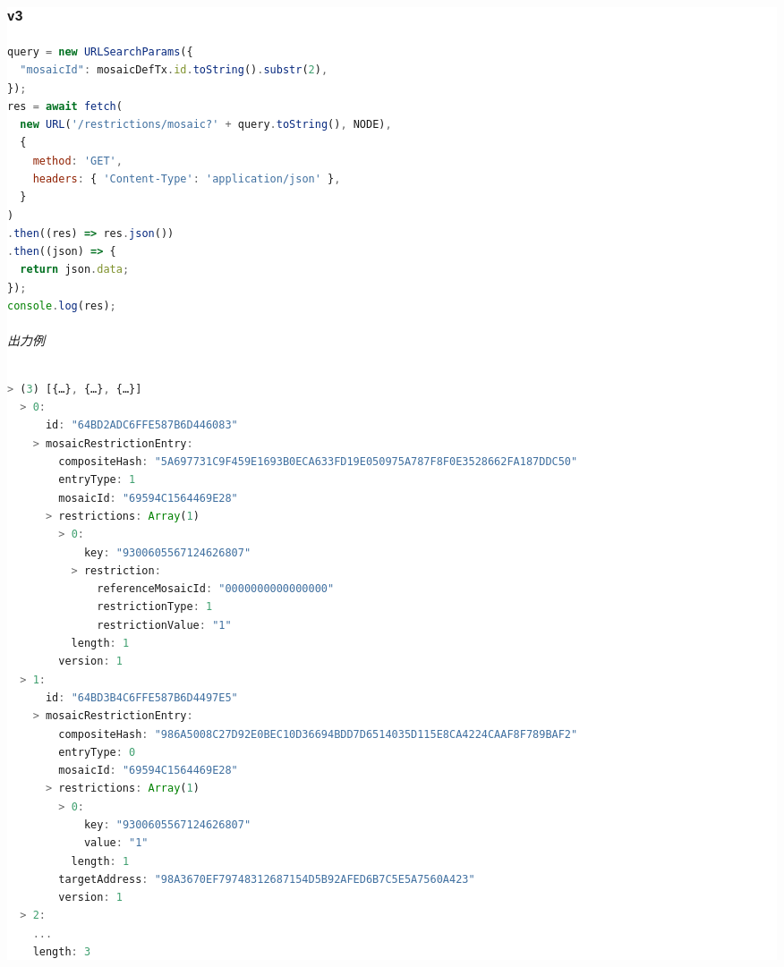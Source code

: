 #### v3

```js
query = new URLSearchParams({
  "mosaicId": mosaicDefTx.id.toString().substr(2),
});
res = await fetch(
  new URL('/restrictions/mosaic?' + query.toString(), NODE),
  {
    method: 'GET',
    headers: { 'Content-Type': 'application/json' },
  }
)
.then((res) => res.json())
.then((json) => {
  return json.data;
});
console.log(res);
```

###### 出力例
```js
> (3) [{…}, {…}, {…}]
  > 0: 
      id: "64BD2ADC6FFE587B6D446083"
    > mosaicRestrictionEntry: 
        compositeHash: "5A697731C9F459E1693B0ECA633FD19E050975A787F8F0E3528662FA187DDC50"
        entryType: 1
        mosaicId: "69594C1564469E28"
      > restrictions: Array(1)
        > 0: 
            key: "9300605567124626807"
          > restriction: 
              referenceMosaicId: "0000000000000000"
              restrictionType: 1
              restrictionValue: "1"
          length: 1
        version: 1
  > 1: 
      id: "64BD3B4C6FFE587B6D4497E5"
    > mosaicRestrictionEntry: 
        compositeHash: "986A5008C27D92E0BEC10D36694BDD7D6514035D115E8CA4224CAAF8F789BAF2"
        entryType: 0
        mosaicId: "69594C1564469E28"
      > restrictions: Array(1)
        > 0: 
            key: "9300605567124626807"
            value: "1"
          length: 1
        targetAddress: "98A3670EF79748312687154D5B92AFED6B7C5E5A7560A423"
        version: 1
  > 2: 
    ...
    length: 3
```
